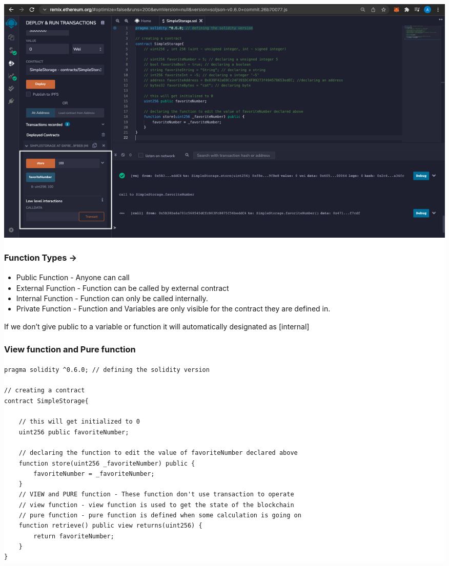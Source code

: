 ![Screenshot 2022-01-15 at 4.55.40 PM.png](BlockChain%20-%20Solidity%2032dbc76c3bc14f09992abbdd5dc0af13/Screenshot_2022-01-15_at_4.55.40_PM.png)

### Function Types →

- Public Function - Anyone can call
- External Function - Function can be called by external contract
- Internal Function - Function can only be called internally.
- Private Function - Function and Variables are only visible for the contract they are defined in.

If we don’t give public to a variable or function it will automatically designated as [internal]

### View function and Pure function

```solidity
pragma solidity ^0.6.0; // defining the solidity version

// creating a contract
contract SimpleStorage{

    // this will get initialized to 0
    uint256 public favoriteNumber;

    // declaring the function to edit the value of favoriteNumber declared above
    function store(uint256 _favoriteNumber) public {
        favoriteNumber = _favoriteNumber;
    }
    // VIEW and PURE function - These function don't use transaction to operate
    // view function - view function is used to get the state of the blockchain
    // pure function - pure function is defined when some calculation is going on
    function retrieve() public view returns(uint256) {
        return favoriteNumber;
    }
}
```
